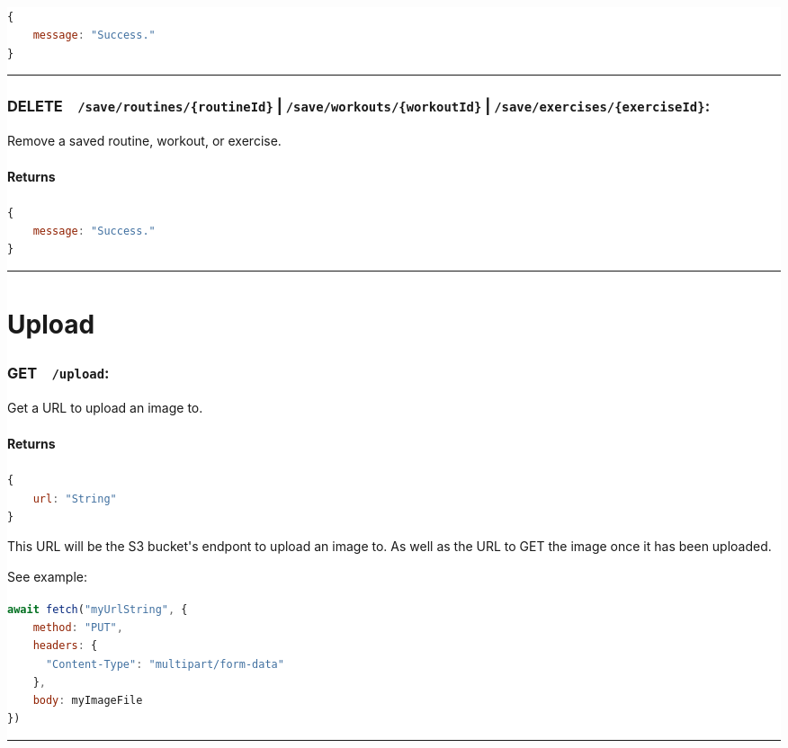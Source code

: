 ```javascript
{
    message: "Success."
}
```

---

### DELETE&emsp;`/save/routines/{routineId}` | `/save/workouts/{workoutId}` | `/save/exercises/{exerciseId}`:

Remove a saved routine, workout, or exercise.

#### **Returns**

```javascript
{
    message: "Success."
}
```

---

# Upload

### GET&emsp;`/upload`:

Get a URL to upload an image to.

#### **Returns**

```javascript
{
    url: "String"
}
```

This URL will be the S3 bucket's endpont to upload an image to. As well as the URL to GET the image once it has been uploaded. 

See example:

```javascript
await fetch("myUrlString", {
    method: "PUT",
    headers: {
      "Content-Type": "multipart/form-data"
    },
    body: myImageFile
})
```

---

